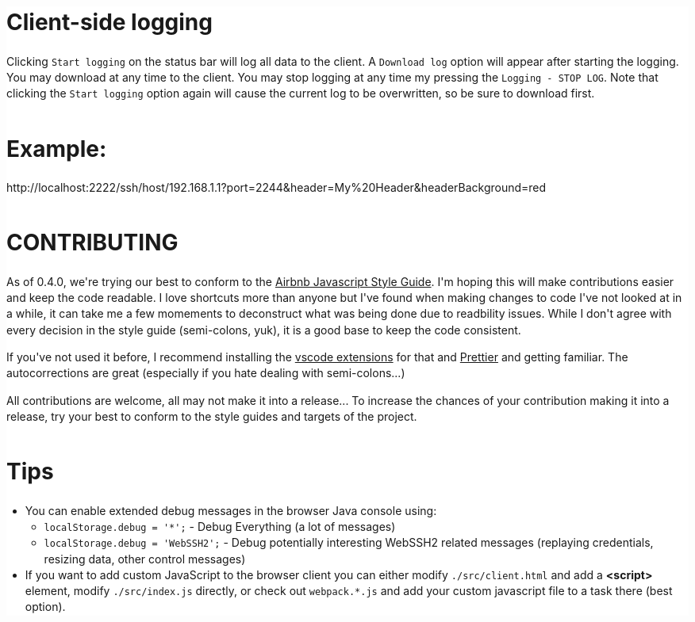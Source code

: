 # Client-side logging

Clicking `Start logging` on the status bar will log all data to the client. A `Download log` option will appear after starting the logging. You may download at any time to the client. You may stop logging at any time my pressing the `Logging - STOP LOG`. Note that clicking the `Start logging` option again will cause the current log to be overwritten, so be sure to download first.

# Example:

http://localhost:2222/ssh/host/192.168.1.1?port=2244&header=My%20Header&headerBackground=red

# CONTRIBUTING

As of 0.4.0, we're trying our best to conform to the [Airbnb Javascript Style Guide](https://airbnb.io/projects/javascript/). I'm hoping this will make contributions easier and keep the code readable. I love shortcuts more than anyone but I've found when making changes to code I've not looked at in a while, it can take me a few momements to deconstruct what was being done due to readbility issues. While I don't agree with every decision in the style guide (semi-colons, yuk), it is a good base to keep the code consistent.

If you've not used it before, I recommend installing the [vscode extensions](https://blog.echobind.com/integrating-prettier-eslint-airbnb-style-guide-in-vscode-47f07b5d7d6a) for that and [Prettier](https://prettier.io/) and getting familiar. The autocorrections are great (especially if you hate dealing with semi-colons...)

All contributions are welcome, all may not make it into a release... To increase the chances of your contribution making it into a release, try your best to conform to the style guides and targets of the project.

# Tips

* You can enable extended debug messages in the browser Java console using:
  * `localStorage.debug = '*';` - Debug Everything (a lot of messages)
  * `localStorage.debug = 'WebSSH2';` - Debug potentially interesting WebSSH2 related messages (replaying credentials, resizing data, other control messages)
* If you want to add custom JavaScript to the browser client you can either modify `./src/client.html` and add a **\<script\>** element, modify `./src/index.js` directly, or check out `webpack.*.js` and add your custom javascript file to a task there (best option).
